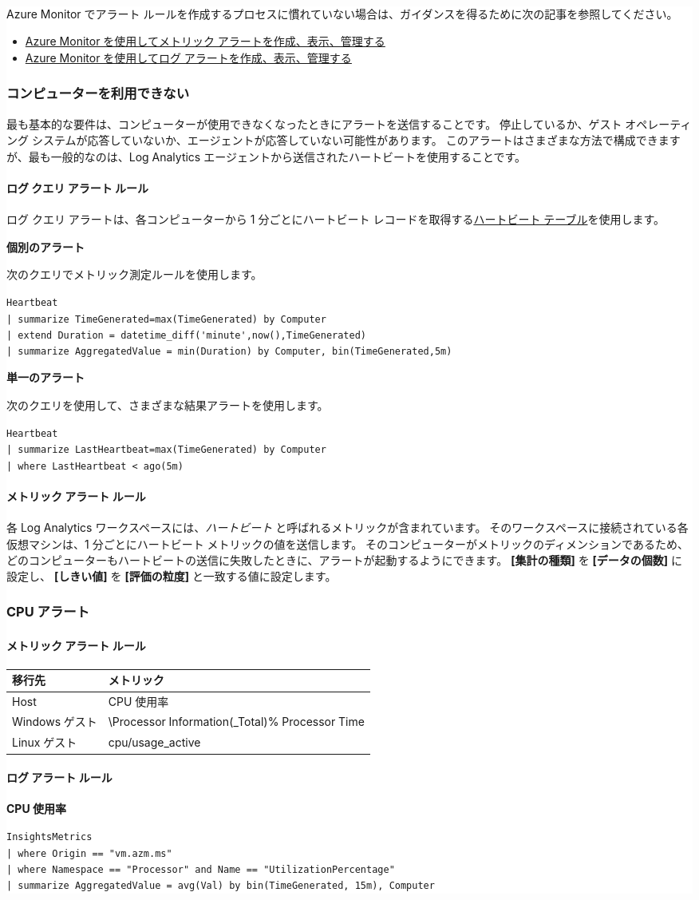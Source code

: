 Azure Monitor でアラート ルールを作成するプロセスに慣れていない場合は、ガイダンスを得るために次の記事を参照してください。

- [Azure Monitor を使用してメトリック アラートを作成、表示、管理する](../alerts/alerts-metric.md)
- [Azure Monitor を使用してログ アラートを作成、表示、管理する](../alerts/alerts-log.md)

### <a name="machine-unavailable"></a>コンピューターを利用できない
最も基本的な要件は、コンピューターが使用できなくなったときにアラートを送信することです。 停止しているか、ゲスト オペレーティング システムが応答していないか、エージェントが応答していない可能性があります。 このアラートはさまざまな方法で構成できますが、最も一般的なのは、Log Analytics エージェントから送信されたハートビートを使用することです。 

#### <a name="log-query-alert-rules"></a>ログ クエリ アラート ルール
ログ クエリ アラートは、各コンピューターから 1 分ごとにハートビート レコードを取得する[ハートビート テーブル](/azure/azure-monitor/reference/tables/heartbeat)を使用します。 

**個別のアラート**

次のクエリでメトリック測定ルールを使用します。

```kusto
Heartbeat
| summarize TimeGenerated=max(TimeGenerated) by Computer
| extend Duration = datetime_diff('minute',now(),TimeGenerated)
| summarize AggregatedValue = min(Duration) by Computer, bin(TimeGenerated,5m)
```

**単一のアラート**

次のクエリを使用して、さまざまな結果アラートを使用します。

```kusto
Heartbeat
| summarize LastHeartbeat=max(TimeGenerated) by Computer 
| where LastHeartbeat < ago(5m)
```

#### <a name="metric-alert-rules"></a>メトリック アラート ルール
各 Log Analytics ワークスペースには、*ハートビート* と呼ばれるメトリックが含まれています。 そのワークスペースに接続されている各仮想マシンは、1 分ごとにハートビート メトリックの値を送信します。 そのコンピューターがメトリックのディメンションであるため、どのコンピューターもハートビートの送信に失敗したときに、アラートが起動するようにできます。 **[集計の種類]** を **[データの個数]** に設定し、 **[しきい値]** を **[評価の粒度]** と一致する値に設定します。

### <a name="cpu-alerts"></a>CPU アラート
#### <a name="metric-alert-rules"></a>メトリック アラート ルール

| 移行先 | メトリック |
|:---|:---|
| Host | CPU 使用率 |
| Windows ゲスト | \Processor Information(_Total)\% Processor Time |
| Linux ゲスト | cpu/usage_active |

#### <a name="log-alert-rules"></a>ログ アラート ルール

**CPU 使用率** 

```kusto
InsightsMetrics
| where Origin == "vm.azm.ms"
| where Namespace == "Processor" and Name == "UtilizationPercentage"
| summarize AggregatedValue = avg(Val) by bin(TimeGenerated, 15m), Computer
```
